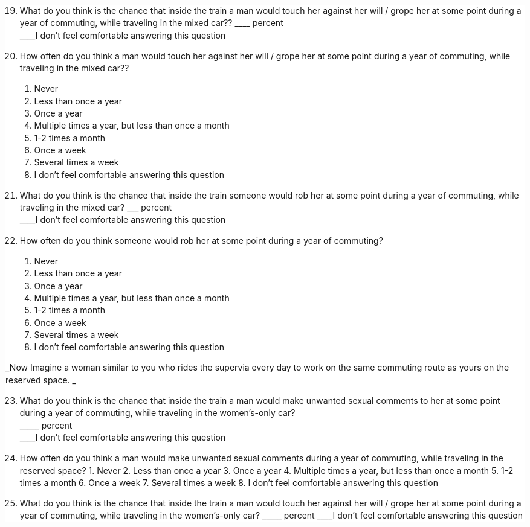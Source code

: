 19. What do you think is the chance that inside the train a man would touch her against her will / grope her at some point during a year of commuting, while traveling in the mixed car?? 
    ____ percent  
    ____I don’t feel comfortable answering this question
    
20. How often do you think a man would touch her against her will / grope her at some point during a year of commuting, while traveling in the mixed car??
    1. Never
    2. Less than once a year
    3. Once a year
    4. Multiple times a year, but less than once a month
    5. 1-2 times a month
    6. Once a week
    7. Several times a week
    8. I don’t feel comfortable answering this question
    
21. What do you think is the chance that inside the train someone would rob her at some point during a year of commuting, while traveling in the mixed car?
    ___ percent   
    ____I don’t feel comfortable answering this question
    
22. How often do you think someone would rob her at some point during a year of commuting?
    1. Never
    2. Less than once a year
    3. Once a year
    4. Multiple times a year, but less than once a month
    5. 1-2 times a month
    6. Once a week
    7. Several times a week
    8. I don’t feel comfortable answering this question
 
_Now Imagine a woman similar to you who rides the supervia every day to work on the same commuting route as yours on the reserved space. _

23. What do you think is the chance that inside the train a man would make unwanted sexual comments to her at some point during a year of commuting, while traveling in the women’s-only car?  
    _____ percent  
     ____I don’t feel comfortable answering this question

24.  How often do you think a man would make unwanted sexual comments during a year of commuting, while traveling in the reserved space? 
    1. Never
    2. Less than once a year
    3. Once a year
    4. Multiple times a year, but less than once a month
    5. 1-2 times a month
    6. Once a week
    7. Several times a week
    8. I don’t feel comfortable answering this question
    
25.  What do you think is the chance that inside the train a man would touch her against her will / grope her at some point during a year of commuting, while traveling in the women’s-only car? _____ percent 
     ____I don’t feel comfortable answering this question
